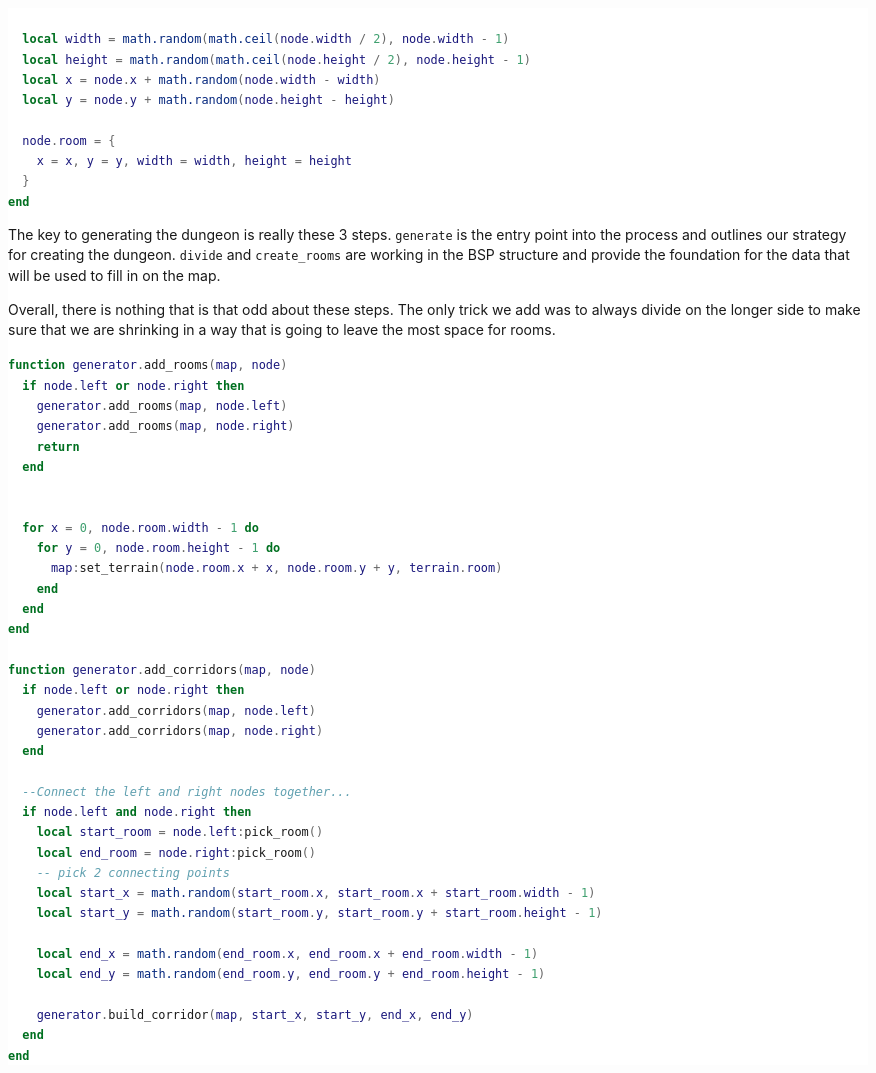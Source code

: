```lua

  local width = math.random(math.ceil(node.width / 2), node.width - 1)
  local height = math.random(math.ceil(node.height / 2), node.height - 1)
  local x = node.x + math.random(node.width - width)
  local y = node.y + math.random(node.height - height)

  node.room = {
    x = x, y = y, width = width, height = height
  }
end
```

The key to generating the dungeon is really these 3 steps. `generate` is the entry point into the process and outlines our strategy for creating the dungeon. `divide` and `create_rooms` are working in the BSP structure and provide the foundation for the data that will be used to fill in on the map.

Overall, there is nothing that is that odd about these steps. The only trick we add was to always divide on the longer side to make sure that we are shrinking in a way that is going to leave the most space for rooms.

```lua
function generator.add_rooms(map, node)
  if node.left or node.right then
    generator.add_rooms(map, node.left)
    generator.add_rooms(map, node.right)
    return
  end


  for x = 0, node.room.width - 1 do
    for y = 0, node.room.height - 1 do
      map:set_terrain(node.room.x + x, node.room.y + y, terrain.room)
    end
  end
end

function generator.add_corridors(map, node)
  if node.left or node.right then
    generator.add_corridors(map, node.left)
    generator.add_corridors(map, node.right)
  end

  --Connect the left and right nodes together...
  if node.left and node.right then
    local start_room = node.left:pick_room()
    local end_room = node.right:pick_room()
    -- pick 2 connecting points
    local start_x = math.random(start_room.x, start_room.x + start_room.width - 1)
    local start_y = math.random(start_room.y, start_room.y + start_room.height - 1)

    local end_x = math.random(end_room.x, end_room.x + end_room.width - 1)
    local end_y = math.random(end_room.y, end_room.y + end_room.height - 1)

    generator.build_corridor(map, start_x, start_y, end_x, end_y)
  end
end
```
